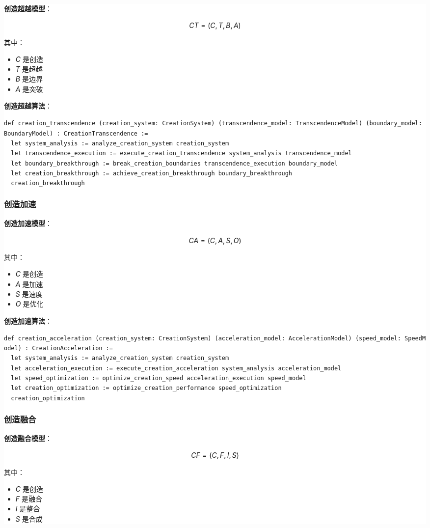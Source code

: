 **创造超越模型**：

$$CT = (C, T, B, A)$$

其中：

- $C$ 是创造
- $T$ 是超越
- $B$ 是边界
- $A$ 是突破

**创造超越算法**：

```lean
def creation_transcendence (creation_system: CreationSystem) (transcendence_model: TranscendenceModel) (boundary_model: BoundaryModel) : CreationTranscendence :=
  let system_analysis := analyze_creation_system creation_system
  let transcendence_execution := execute_creation_transcendence system_analysis transcendence_model
  let boundary_breakthrough := break_creation_boundaries transcendence_execution boundary_model
  let creation_breakthrough := achieve_creation_breakthrough boundary_breakthrough
  creation_breakthrough
```

### 创造加速

**创造加速模型**：

$$CA = (C, A, S, O)$$

其中：

- $C$ 是创造
- $A$ 是加速
- $S$ 是速度
- $O$ 是优化

**创造加速算法**：

```lean
def creation_acceleration (creation_system: CreationSystem) (acceleration_model: AccelerationModel) (speed_model: SpeedModel) : CreationAcceleration :=
  let system_analysis := analyze_creation_system creation_system
  let acceleration_execution := execute_creation_acceleration system_analysis acceleration_model
  let speed_optimization := optimize_creation_speed acceleration_execution speed_model
  let creation_optimization := optimize_creation_performance speed_optimization
  creation_optimization
```

### 创造融合

**创造融合模型**：

$$CF = (C, F, I, S)$$

其中：

- $C$ 是创造
- $F$ 是融合
- $I$ 是整合
- $S$ 是合成
